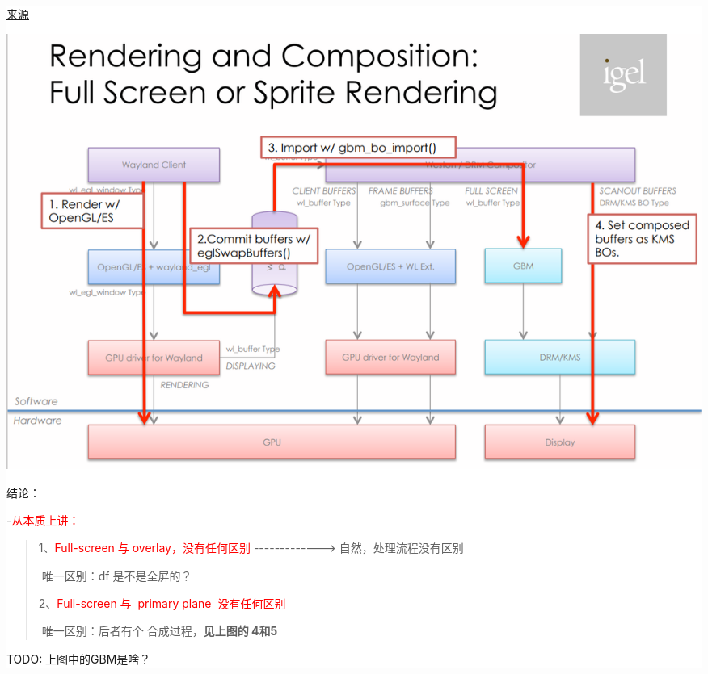 [来源](https://kenttj.github.io/markdownbook/0_%E5%9B%BE%E5%BD%A2%E7%B3%BB%E7%BB%9F/3_Display%E7%B3%BB%E7%BB%9F/als2015_wayland_weston_v2.pdf)

![image-20240811061502915](合成之weston.assets/image-20240811061502915.png)

结论：

-<font color='red'>从本质上讲：</font>

>    1、<font color='red'>Full-screen 与  overlay，没有任何区别</font> ------------->  自然，处理流程没有区别
>
>   ​      唯一区别：df 是不是全屏的？
>
>   2、<font color='red'>Full-screen 与  primary plane  没有任何区别</font> 
>
>   ​        唯一区别：后者有个 合成过程，**见上图的 4和5**

TODO:  上图中的GBM是啥？













